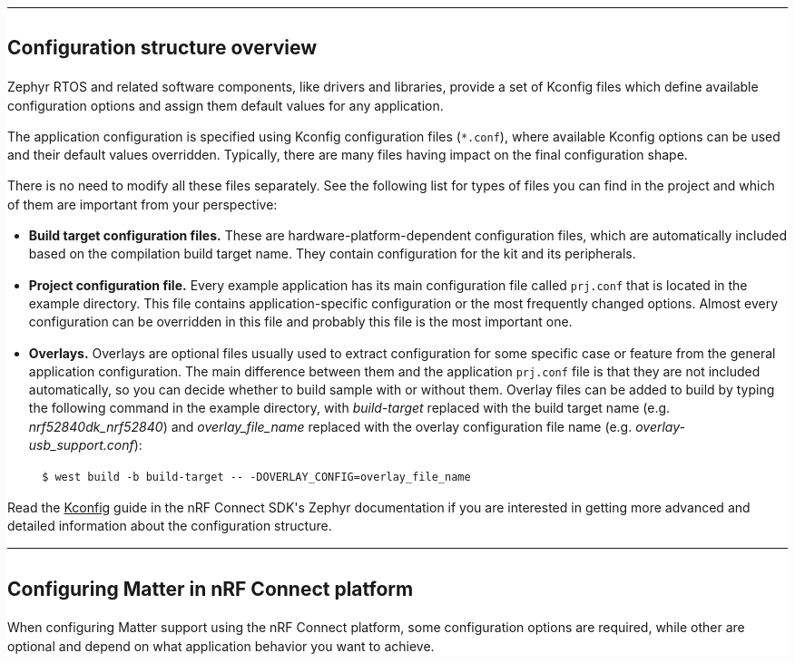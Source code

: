<hr>

## Configuration structure overview

Zephyr RTOS and related software components, like drivers and libraries, provide
a set of Kconfig files which define available configuration options and assign
them default values for any application.

The application configuration is specified using Kconfig configuration files
(`*.conf`), where available Kconfig options can be used and their default values
overridden. Typically, there are many files having impact on the final
configuration shape.

There is no need to modify all these files separately. See the following list
for types of files you can find in the project and which of them are important
from your perspective:

-   **Build target configuration files.** These are hardware-platform-dependent
    configuration files, which are automatically included based on the
    compilation build target name. They contain configuration for the kit and
    its peripherals.

-   **Project configuration file.** Every example application has its main
    configuration file called `prj.conf` that is located in the example
    directory. This file contains application-specific configuration or the most
    frequently changed options. Almost every configuration can be overridden in
    this file and probably this file is the most important one.

-   **Overlays.** Overlays are optional files usually used to extract
    configuration for some specific case or feature from the general application
    configuration. The main difference between them and the application
    `prj.conf` file is that they are not included automatically, so you can
    decide whether to build sample with or without them. Overlay files can be
    added to build by typing the following command in the example directory,
    with _build-target_ replaced with the build target name (e.g.
    _nrf52840dk_nrf52840_) and _overlay_file_name_ replaced with the overlay
    configuration file name (e.g. _overlay-usb_support.conf_):

          $ west build -b build-target -- -DOVERLAY_CONFIG=overlay_file_name

Read the
[Kconfig](https://developer.nordicsemi.com/nRF_Connect_SDK/doc/latest/zephyr/guides/kconfig/index.html#kconfig)
guide in the nRF Connect SDK's Zephyr documentation if you are interested in
getting more advanced and detailed information about the configuration
structure.

<hr>

## Configuring Matter in nRF Connect platform

When configuring Matter support using the nRF Connect platform, some
configuration options are required, while other are optional and depend on what
application behavior you want to achieve.
